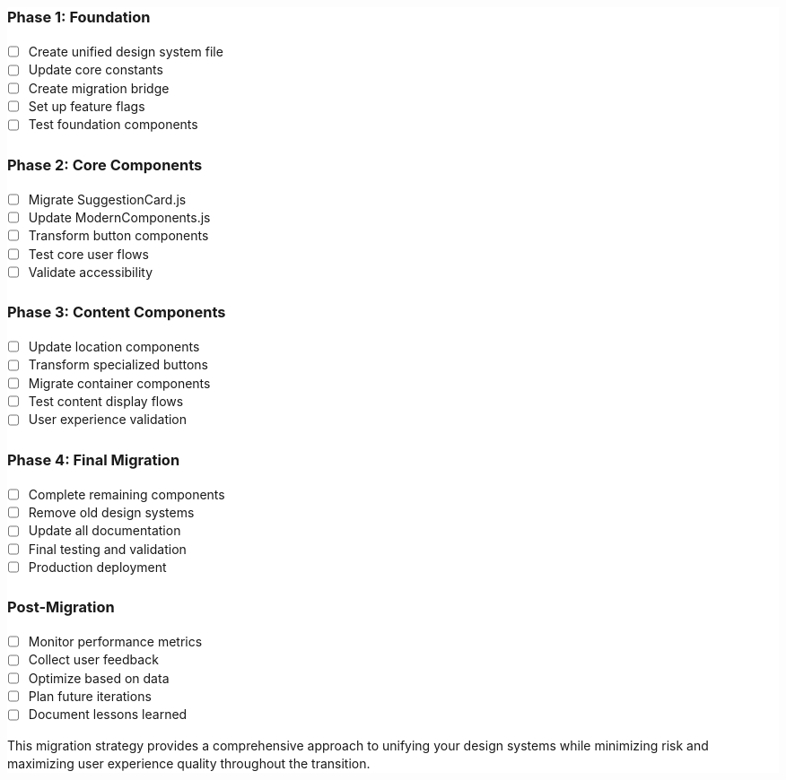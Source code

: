 ### Phase 1: Foundation
- [ ] Create unified design system file
- [ ] Update core constants
- [ ] Create migration bridge
- [ ] Set up feature flags
- [ ] Test foundation components

### Phase 2: Core Components
- [ ] Migrate SuggestionCard.js
- [ ] Update ModernComponents.js
- [ ] Transform button components
- [ ] Test core user flows
- [ ] Validate accessibility

### Phase 3: Content Components
- [ ] Update location components
- [ ] Transform specialized buttons
- [ ] Migrate container components
- [ ] Test content display flows
- [ ] User experience validation

### Phase 4: Final Migration
- [ ] Complete remaining components
- [ ] Remove old design systems
- [ ] Update all documentation
- [ ] Final testing and validation
- [ ] Production deployment

### Post-Migration
- [ ] Monitor performance metrics
- [ ] Collect user feedback
- [ ] Optimize based on data
- [ ] Plan future iterations
- [ ] Document lessons learned

This migration strategy provides a comprehensive approach to unifying your design systems while minimizing risk and maximizing user experience quality throughout the transition.